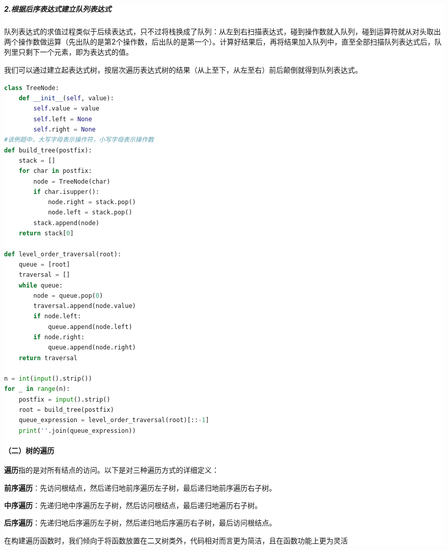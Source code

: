 ##### 2.根据后序表达式建立队列表达式
队列表达式的求值过程类似于后续表达式，只不过将栈换成了队列：从左到右扫描表达式，碰到操作数就入队列，碰到运算符就从对头取出两个操作数做运算（先出队的是第2个操作数，后出队的是第一个）。计算好结果后，再将结果加入队列中，直至全部扫描队列表达式后，队列里只剩下一个元素，即为表达式的值。

我们可以通过建立起表达式树，按层次遍历表达式树的结果（从上至下，从左至右）前后颠倒就得到队列表达式。

```python
class TreeNode:
    def __init__(self, value):
        self.value = value
        self.left = None
        self.right = None
#该例题中，大写字母表示操作符，小写字母表示操作数
def build_tree(postfix):
    stack = []
    for char in postfix:
        node = TreeNode(char)
        if char.isupper():
            node.right = stack.pop()
            node.left = stack.pop()
        stack.append(node)
    return stack[0]

def level_order_traversal(root):
    queue = [root]
    traversal = []
    while queue:
        node = queue.pop(0)
        traversal.append(node.value)
        if node.left:
            queue.append(node.left)
        if node.right:
            queue.append(node.right)
    return traversal

n = int(input().strip())
for _ in range(n):
    postfix = input().strip()
    root = build_tree(postfix)
    queue_expression = level_order_traversal(root)[::-1]
    print(''.join(queue_expression))
```

#### （二）树的遍历
**遍历**指的是对所有结点的访问。以下是对三种遍历方式的详细定义：

**前序遍历**：先访问根结点，然后递归地前序遍历左子树，最后递归地前序遍历右子树。

**中序遍历**：先递归地中序遍历左子树，然后访问根结点，最后递归地遍历右子树。

**后序遍历**：先递归地后序遍历左子树，然后递归地后序遍历右子树，最后访问根结点。

在构建遍历函数时，我们倾向于将函数放置在二叉树类外，代码相对而言更为简洁，且在函数功能上更为灵活
